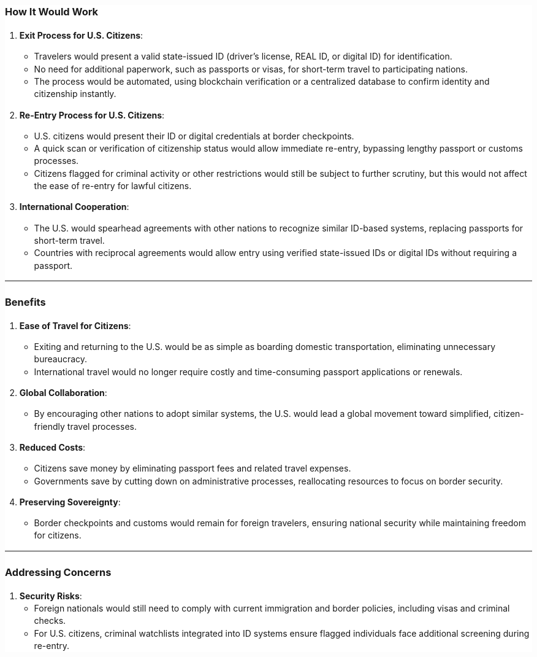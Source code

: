
### **How It Would Work**

1. **Exit Process for U.S. Citizens**:
   - Travelers would present a valid state-issued ID (driver’s license, REAL ID, or digital ID) for identification.
   - No need for additional paperwork, such as passports or visas, for short-term travel to participating nations.
   - The process would be automated, using blockchain verification or a centralized database to confirm identity and citizenship instantly.

2. **Re-Entry Process for U.S. Citizens**:
   - U.S. citizens would present their ID or digital credentials at border checkpoints.
   - A quick scan or verification of citizenship status would allow immediate re-entry, bypassing lengthy passport or customs processes.
   - Citizens flagged for criminal activity or other restrictions would still be subject to further scrutiny, but this would not affect the ease of re-entry for lawful citizens.

3. **International Cooperation**:
   - The U.S. would spearhead agreements with other nations to recognize similar ID-based systems, replacing passports for short-term travel.
   - Countries with reciprocal agreements would allow entry using verified state-issued IDs or digital IDs without requiring a passport.

---

### **Benefits**

1. **Ease of Travel for Citizens**:
   - Exiting and returning to the U.S. would be as simple as boarding domestic transportation, eliminating unnecessary bureaucracy.
   - International travel would no longer require costly and time-consuming passport applications or renewals.

2. **Global Collaboration**:
   - By encouraging other nations to adopt similar systems, the U.S. would lead a global movement toward simplified, citizen-friendly travel processes.

3. **Reduced Costs**:
   - Citizens save money by eliminating passport fees and related travel expenses.
   - Governments save by cutting down on administrative processes, reallocating resources to focus on border security.

4. **Preserving Sovereignty**:
   - Border checkpoints and customs would remain for foreign travelers, ensuring national security while maintaining freedom for citizens.

---

### **Addressing Concerns**

1. **Security Risks**:
   - Foreign nationals would still need to comply with current immigration and border policies, including visas and criminal checks.
   - For U.S. citizens, criminal watchlists integrated into ID systems ensure flagged individuals face additional screening during re-entry.
